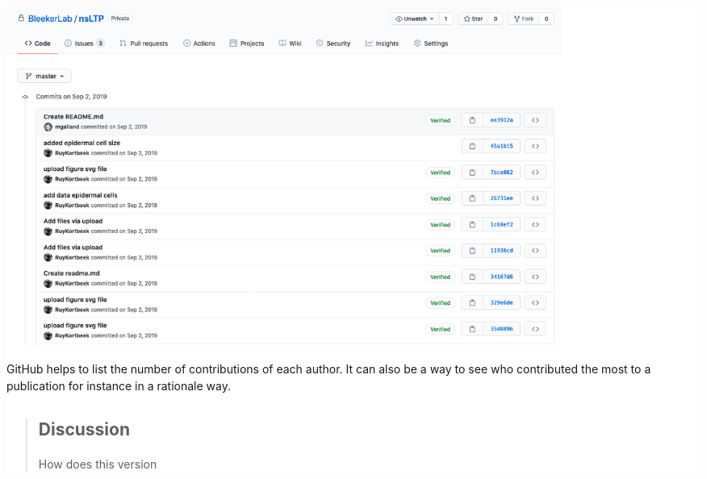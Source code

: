 <img src="../images/02-full-commit-history.png" width="80%" alt="commit history">

GitHub helps to list the number of contributions of each author. It can also be a way to see who contributed the most to a publication for instance in a rationale way.

> ## Discussion
> How does this version 

